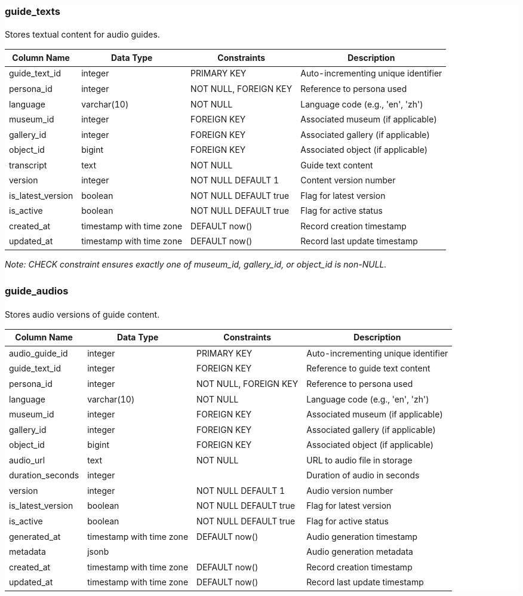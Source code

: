 ### guide_texts

Stores textual content for audio guides.

| Column Name | Data Type | Constraints | Description |
|-------------|-----------|-------------|-------------|
| guide_text_id | integer | PRIMARY KEY | Auto-incrementing unique identifier |
| persona_id | integer | NOT NULL, FOREIGN KEY | Reference to persona used |
| language | varchar(10) | NOT NULL | Language code (e.g., 'en', 'zh') |
| museum_id | integer | FOREIGN KEY | Associated museum (if applicable) |
| gallery_id | integer | FOREIGN KEY | Associated gallery (if applicable) |
| object_id | bigint | FOREIGN KEY | Associated object (if applicable) |
| transcript | text | NOT NULL | Guide text content |
| version | integer | NOT NULL DEFAULT 1 | Content version number |
| is_latest_version | boolean | NOT NULL DEFAULT true | Flag for latest version |
| is_active | boolean | NOT NULL DEFAULT true | Flag for active status |
| created_at | timestamp with time zone | DEFAULT now() | Record creation timestamp |
| updated_at | timestamp with time zone | DEFAULT now() | Record last update timestamp |

*Note: CHECK constraint ensures exactly one of museum_id, gallery_id, or object_id is non-NULL.*

### guide_audios

Stores audio versions of guide content.

| Column Name | Data Type | Constraints | Description |
|-------------|-----------|-------------|-------------|
| audio_guide_id | integer | PRIMARY KEY | Auto-incrementing unique identifier |
| guide_text_id | integer | FOREIGN KEY | Reference to guide text content |
| persona_id | integer | NOT NULL, FOREIGN KEY | Reference to persona used |
| language | varchar(10) | NOT NULL | Language code (e.g., 'en', 'zh') |
| museum_id | integer | FOREIGN KEY | Associated museum (if applicable) |
| gallery_id | integer | FOREIGN KEY | Associated gallery (if applicable) |
| object_id | bigint | FOREIGN KEY | Associated object (if applicable) |
| audio_url | text | NOT NULL | URL to audio file in storage |
| duration_seconds | integer | | Duration of audio in seconds |
| version | integer | NOT NULL DEFAULT 1 | Audio version number |
| is_latest_version | boolean | NOT NULL DEFAULT true | Flag for latest version |
| is_active | boolean | NOT NULL DEFAULT true | Flag for active status |
| generated_at | timestamp with time zone | DEFAULT now() | Audio generation timestamp |
| metadata | jsonb | | Audio generation metadata |
| created_at | timestamp with time zone | DEFAULT now() | Record creation timestamp |
| updated_at | timestamp with time zone | DEFAULT now() | Record last update timestamp |
